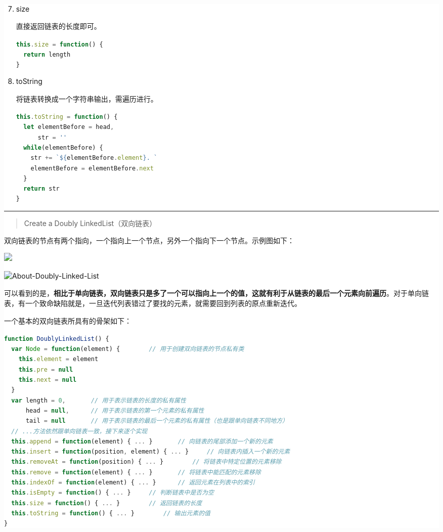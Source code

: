7. size

   直接返回链表的长度即可。

   ```javascript
   this.size = function() {
     return length
   }
   ```

8. toString

   将链表转换成一个字符串输出，需遍历进行。

   ```javascript
   this.toString = function() {
     let elementBefore = head,
         str = ''
     while(elementBefore) {
       str += `${elementBefore.element}. `
       elementBefore = elementBefore.next
     }
     return str
   }
   ```

---

> Create a Doubly LinkedList（双向链表）

双向链表的节点有两个指向，一个指向上一个节点，另外一个指向下一个节点。示例图如下：



![](http://ppu8vcpyg.bkt.clouddn.com/About-Doubly-Linked-List.jpg)

![About-Doubly-Linked-List](/Users/andraw-lin/Mine/Personal/FE_Images/Data-Structure/About-Doubly-Linked-List.jpg)



可以看到的是，**相比于单向链表，双向链表只是多了一个可以指向上一个的值，这就有利于从链表的最后一个元素向前遍历**。对于单向链表，有一个致命缺陷就是，一旦迭代列表错过了要找的元素，就需要回到列表的原点重新迭代。

一个基本的双向链表所具有的骨架如下：

```javascript
function DoublyLinkedList() {
  var Node = function(element) {		// 用于创建双向链表的节点私有类
    this.element = element
    this.pre = null
    this.next = null
  }
  var length = 0,		// 用于表示链表的长度的私有属性
      head = null,		// 用于表示链表的第一个元素的私有属性
      tail = null		// 用于表示链表的最后一个元素的私有属性（也是跟单向链表不同地方）
  // ...方法依然跟单向链表一致，接下来逐个实现
  this.append = function(element) { ... }		// 向链表的尾部添加一个新的元素
  this.insert = function(position, element) { ... }		// 向链表内插入一个新的元素
  this.removeAt = function(position) { ... }		// 将链表中特定位置的元素移除
  this.remove = function(element) { ... }		// 将链表中能匹配的元素移除
  this.indexOf = function(element) { ... }		// 返回元素在列表中的索引
  this.isEmpty = function() { ... }		// 判断链表中是否为空
  this.size = function() { ... }		// 返回链表的长度
  this.toString = function() { ... }		// 输出元素的值
}
```
